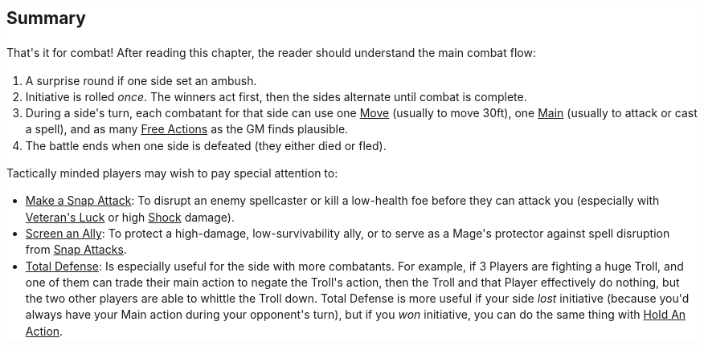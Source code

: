 ## Summary

That's it for combat! After reading this chapter, the reader should understand the main combat flow:

1. A surprise round if one side set an ambush.
2. Initiative is rolled *once*. The winners act first, then the sides alternate until combat is complete.
3. During a side's turn, each combatant for that side can use one [Move](#move-action) (usually to move 30ft), one [Main](#main-action) (usually to attack or cast a spell), and as many [Free Actions](#free-action) as the GM finds plausible.
4. The battle ends when one side is defeated (they either died or fled).

Tactically minded players may wish to pay special attention to:

- [Make a Snap Attack](/combat#make-a-snap-attack-instant): To disrupt an enemy spellcaster or kill a low-health foe before they can attack you (especially with [Veteran's Luck](/classes#class-ability-veterans-luck) or high [Shock](#shock) damage).
- [Screen an Ally](#screen-an-ally-move): To protect a high-damage, low-survivability ally, or to serve as a Mage's protector against spell disruption from [Snap Attacks](/combat#make-a-snap-attack-instant).
- [Total Defense](/combat#total-defense-instant): Is especially useful for the side with more combatants. For example, if 3 Players are fighting a huge Troll, and one of them can trade their main action to negate the Troll's action, then the Troll and that Player effectively do nothing, but the two other players are able to whittle the Troll down. Total Defense is more useful if your side *lost* initiative (because you'd always have your Main action during your opponent's turn), but if you *won* initiative, you can do the same thing with [Hold An Action](/combat#hold-an-action-move).
